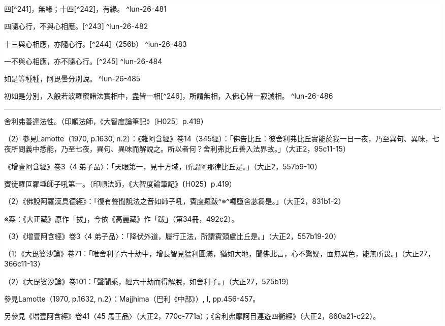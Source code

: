 四[^241]，無緣；十四[^242]，有緣。 ^lun-26-481

四隨心行，不與心相應。[^243] ^lun-26-482

十三與心相應，亦隨心行。[^244]（256b） ^lun-26-483

一不與心相應，亦不隨心行。[^245] ^lun-26-484

如是等種種，阿毘曇分別說。 ^lun-26-485

初如是分別，入般若波羅蜜諸法實相中，盡皆一相[^246]，所謂無相，入佛心皆一寂滅相。 ^lun-26-486

---

[^1]: 參見Lamotte（1970,
pp.1625-1628）：《修行本起經》卷2（大正3，472a1-10）；《太子瑞應本起經》卷2（大正3，478b16-25）；《普曜經》卷6（大正3，522c16-24）；《阿毘曇毘婆沙論》卷37（大正28，277b13-14）；《大毘婆沙論》卷17（大正27，85a26-27），卷120（大正27，624a14-15），卷143（大正27，735c16-18）；《雜阿毘曇心論》卷6（大正28，922c15-17）；《順正理論》卷75（大正29，746a11-15）；《顯宗論》卷36（大正29，955b2-3）；《摩訶般若波羅蜜經》卷5（大正8，255c25-256a5）；《大般若波羅蜜多經》（初分）卷53（大正5，302a17-27）；《大般若波羅蜜多經》（第二分）卷415（大正7，81b26-c5）；《大般若波羅蜜多經》（第三分）卷490（大正7，489b4-14）；《文殊師利問經》卷2（大正14，505a28-29）；《大寶積經》卷40〈12
菩薩藏會〉（大正11，229b8-233a13）；《佛說大乘菩薩藏正法經》卷15-16（大正11，815b14-818b19）；《大乘阿毘達磨雜集論》卷14（大正31，761c5-15）。

[^2]: 三十六法：十力、四無所畏、四無礙智、十八不共法。參見《摩訶般若波羅蜜經》卷1〈1
序品〉（大正8，219a17-19）。

[^3]: 前十八法：十力、四無所畏、四無礙智。

[^4]: 後十八法：即本卷所述十八不共法。

[^5]: 惟此不共聲聞。（印順法師，《大智度論筆記》［C001］p.180）

[^6]: （1）讚舍利弗善通法性。（印順法師，《大智度論筆記》［G002］p.379）

舍利弗善達法性。（印順法師，《大智度論筆記》〔H025〕p.419）

（2）參見Lamotte（1970, p.1630,
n.2）：《雜阿含經》卷14（345經）：「佛告比丘：彼舍利弗比丘實能於我一日一夜，乃至異句、異味，七夜所問義中悉能，乃至七夜，異句、異味而解說之。所以者何？舍利弗比丘善入法界故。」（大正2，95c11-15）

[^7]: 豆＝頭【宮】【石】。（大正25，247d，n.10）

[^8]: 《增壹阿含經》卷7〈16
火滅品〉：「世尊告諸比丘：我聲聞中弟子，得天眼第一者，所謂阿那律比丘是。」（大正2，581b12-13）

《增壹阿含經》卷3〈4
弟子品〉：「天眼第一，見十方域，所謂阿那律比丘是。」（大正2，557b9-10）

[^9]: 《大智度論》卷25：「四無所畏體：一者、正知一切法，二者、盡一切漏及習，三者、說一切障道法，四者、說盡苦道。」（大正25，242a22-24）

[^10]: （1）說賓徒羅師子吼第一。（印順法師，《大智度論筆記》［G002］p.379）

賓徒羅叵羅埵師子吼第一。（印順法師，《大智度論筆記》〔H025〕p.419）

（2）《佛說阿羅漢具德經》：「復有聲聞說法之音如師子吼，賓度羅跋^※^囉墮舍苾芻是。」（大正2，831b1-2）

※案：《大正藏》原作「拔」，今依《高麗藏》作「跋」（第34冊，492c2）。

（3）《增壹阿含經》卷3〈4
弟子品〉：「降伏外道，履行正法，所謂賓頭盧比丘是。」（大正2，557b19-20）

[^11]: 舍利弗自誓七日七夜演暢一義。（印順法師，《大智度論筆記》［G002］p.378）

[^12]: 《大智度論》卷25：「四無礙智者，義無礙智、法無礙智、辭無礙智、樂說無礙智。」（大正25，246a22-23）

[^13]: 知＝如【宋】【元】【明】【宮】。（大正25，247d，n.12）

[^14]: 身口無失，三說。（印順法師，《大智度論筆記》［C001］p.180）

[^15]: 參見Lamotte（1970, p.1631, n.3）：

（1）《大毘婆沙論》卷71：「唯舍利子六十劫中，增長智見猛利圓滿，猶如大地，聞佛此言，心不驚疑，面無異色，能無所畏。」（大正27，366c11-13）

（2）《大毘婆沙論》卷101：「聲聞乘，經六十劫而得解脫，如舍利子。」（大正27，525b19）

[^16]: 參見《十誦律》卷61：「憍薩羅國舍利弗欲遊行，至舍婆提中道，有空精舍。是說戒日，不知何者是內界，何處是界外，是事白佛。佛言：若有棄空精舍，是名一切界外，是中隨意說戒。」（大正23，458c14-17）

[^17]: 一時驅遣目犍連等。（印順法師，《大智度論筆記》〔H025〕p.419）

參見Lamotte（1970, p.1632, n.2）：Majjhima（巴利《中部》）, I,
pp.456-457。

另參見《增壹阿含經》卷41〈45
馬王品〉（大正2，770c-771a）；《舍利弗摩訶目連遊四衢經》（大正2，860a21-c22）。


[^18]: （1）《大智度論》卷2：「佛問羅睺羅：『是眾中誰為上座？』羅睺羅答：『和上舍利弗。』佛言：『舍利弗食不淨食。』爾時舍利弗轉聞是語，即時吐食，自作誓言：『從今日不復受人請。』」（大正25，70c16-71a1）
[^19]: 無＝不【宋】【元】【明】【宮】。（大正25，247d，n.13）
[^20]: 懅（ㄐㄩˋ）：2.焦急，懼怕。（《漢語大詞典》（七），p.761）
[^21]: 怱：匆忙。（《漢語大字典》（四），p.2281）
[^22]: 出處待考。
[^23]: （1）化除糞人尼陀。（印順法師，《大智度論筆記》〔G002〕p.378）
[^24]: （1）德護又譯作尸利堀多，參見《大智度論》卷3（大正25，77c17）。
[^25]: 德護居士火坑毒飯供佛。（印順法師，《大智度論筆記》［G002］p.378）
[^26]: 參見《大莊嚴論經》卷13（67經）（大正4，327c11-333a3）。
[^27]: 佛眼日夜三時觀眾生。（印順法師，《大智度論筆記》〔D010〕p.253）
[^28]:  參見Lamotte（1970, p.1635,
[^29]: ┌1、定乃能見實事故
[^30]: 定名從未到至滅盡，聲聞法不許起身口業。（印順法師，《大智度論筆記》〔A037〕p.73）
[^31]: （不）＋失【宋】【元】【明】【宮】【石】。（大正25，248d，n.4）
[^32]: （1）四聖種等欲界繫。（印順法師，《大智度論》筆記［H011］p.399）
[^33]: （1）《大智度論》卷17：「無諍三昧者，令他心不起諍。五處攝：欲界及四禪。」（大正25，187c5-6）
[^34]: （1）《大智度論》卷17：「願智者，願欲知三世事，隨所願則知。此願智二處攝：欲界、第四禪。」（大正25，187c2-3）
[^35]: 善＋（心）【元】【明】。（大正25，248d，n.5）
[^36]: 人化主＝主化人【宋】【元】【明】【宮】【石】。（大正25，248d，n.6）
[^37]: （1）《施設論》卷6：「何因佛世尊者，善能化彼所化之人，妙色端嚴，人所樂見，具大人相，莊嚴其身，若佛語言，化人即默；若化人語，佛即默然；彼聲聞弟子，亦能化彼所化之人，色相端嚴，剃髮被衣，作沙門相，何故能化之者語言，所化之者亦言，能化之者若默，所化之者亦默？答：佛世尊者，常住三摩地，心自在故，若入若出，速疾無礙，於一切時不捨所緣。聲聞即不然。不同世尊具一切智智，心得自在，已到彼岸。由此因故，佛所化人妙色端嚴，語時能默，默時能語；而彼聲聞所化之人，雖復色相端嚴、剃髮被衣，然能化之者，語即能語，默即還默，不自在故。」（大正26，526a8-20）
[^38]: 化人化主語默異，在定能否說法異，於法有疑無疑異。（印順法師，《大智度論筆記》〔D009〕p.251）
[^39]: 參見Lamotte（1970, p.1638, n.1）：《大寶積經》卷11〈3
[^40]: 三堅固人：佛、辟支佛、阿羅漢。
[^41]: 參見Lamotte（1970, p.1639, n.1）：
[^42]: 法中佛＝佛法中【宋】【宮】。（大正25，248d，n.8）
[^43]: ┌出定常在欲界定故
[^44]: 三受生三毒，三受「生、住、滅」時之苦樂。（印順法師，《大智度論筆記》［D002］p.239）
[^45]: （1）是何等捨。（印順法師，《大智度論筆記》〔C001〕p.180）
[^46]: （於）＋諸【宋】【元】【明】【宮】【石】。（大正25，248d，n.11）
[^47]: （1）受等生、住、滅時知（告難陀）。（印順法師，《大智度論筆記》［H001］p.389）
[^48]: 《雜阿含經》卷29（807經）（大正2，207a8-b4）。
[^49]: 化＝禮【宋】【宮】。（大正25，249d，n.4）
[^50]: 參見Lamotte（1970, p.1644,
[^51]: 樂＋（憂）【宋】【元】【明】【宮】，（憂苦）【石】。（大正25，249d，n.5）
[^52]: 釋厚觀、郭忠生合編，〈《大智度論》之本文相互索引〉，《正觀》（6），p.51：
[^53]: （1）佛為盲比丘絍針。（印順法師，《大智度論筆記》［I024］p.436）
[^54]: 絍＝袵【宋】【元】【明】【宮】。（大正25，249d，n.7）
[^55]: （1）亹＝斖【石】。（大正25，249d，n.8）
[^56]: 更＝復【石】。（大正25，249d，n.9）
[^57]: 得＝復【石】。（大正25，249d，n.10）。
[^58]: （1）甞＝相【宋】【元】【明】【宮】【石】。（大正25，249d，n.11）
[^59]: 釋厚觀、郭忠生合編，〈《大智度論》之本文相互索引〉，《正觀》（6），p.51：指《大智度論》卷26（大正25，249b）中的說明，也可說是《大智度論》卷10（大正25，129a）的討論。參見《大智度論》卷15（大正25，173c10-15）。
[^60]: 佛＝人【宋】【宮】。（大正25，249d，n.12）
[^61]: 藥師合藥與子而去。（印順法師，《大智度論筆記》〔G003〕p.380）
[^62]: 莊嚴世界，佛壽七百阿僧祇劫。（印順法師，《大智度論筆記》［H015］p.405）